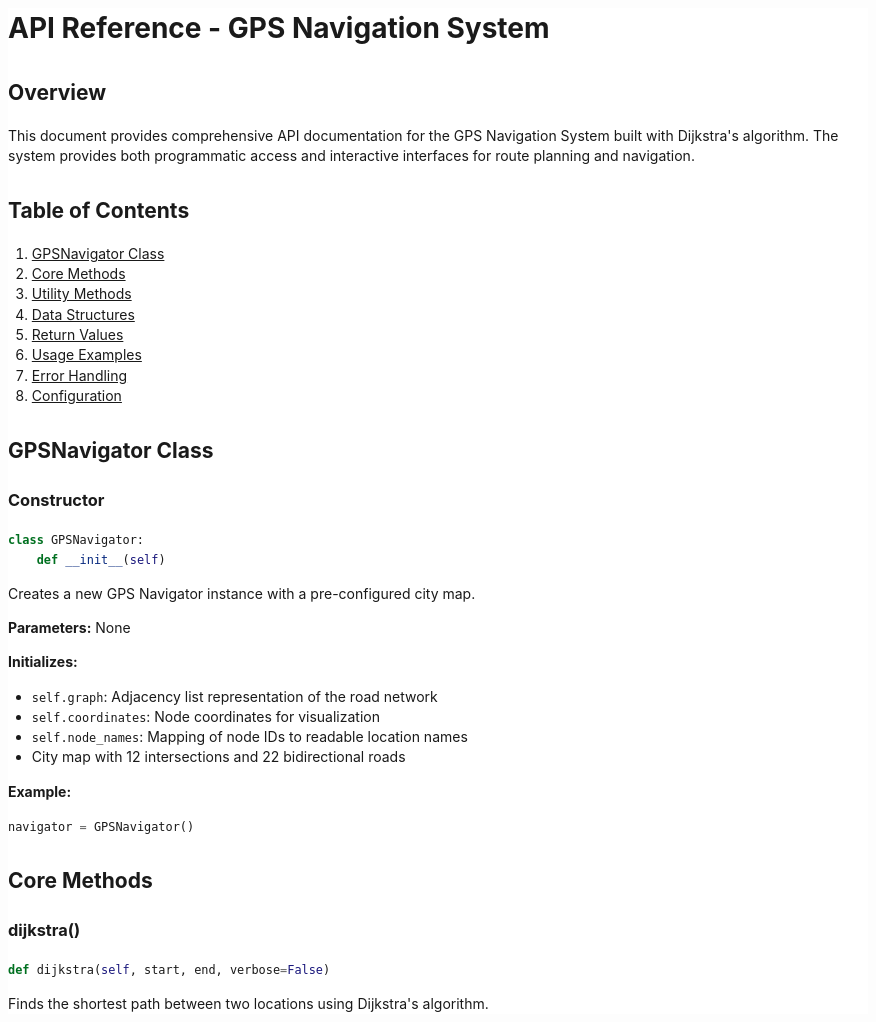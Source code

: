 # API Reference - GPS Navigation System

## Overview

This document provides comprehensive API documentation for the GPS Navigation System built with Dijkstra's algorithm. The system provides both programmatic access and interactive interfaces for route planning and navigation.

## Table of Contents

1. [GPSNavigator Class](#gpsnavigator-class)
2. [Core Methods](#core-methods)
3. [Utility Methods](#utility-methods)
4. [Data Structures](#data-structures)
5. [Return Values](#return-values)
6. [Usage Examples](#usage-examples)
7. [Error Handling](#error-handling)
8. [Configuration](#configuration)

## GPSNavigator Class

### Constructor

```python
class GPSNavigator:
    def __init__(self)
```

Creates a new GPS Navigator instance with a pre-configured city map.

**Parameters:** None

**Initializes:**
- `self.graph`: Adjacency list representation of the road network
- `self.coordinates`: Node coordinates for visualization
- `self.node_names`: Mapping of node IDs to readable location names
- City map with 12 intersections and 22 bidirectional roads

**Example:**
```python
navigator = GPSNavigator()
```

## Core Methods

### dijkstra()

```python
def dijkstra(self, start, end, verbose=False)
```

Finds the shortest path between two locations using Dijkstra's algorithm.
